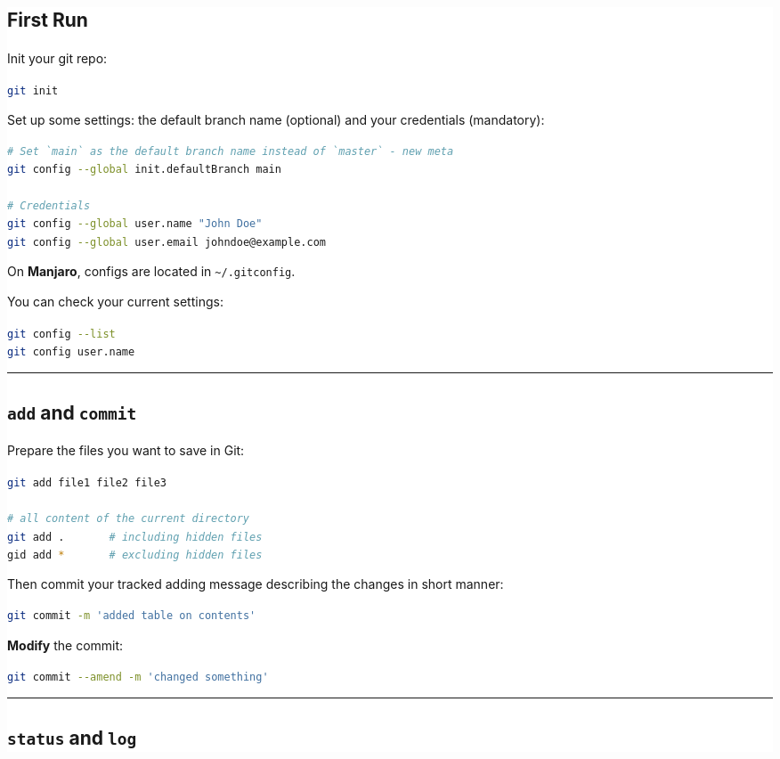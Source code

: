 
## First Run

Init your git repo:

```bash
git init
```

Set up some settings: the default branch name (optional) and your credentials (mandatory):

```bash
# Set `main` as the default branch name instead of `master` - new meta
git config --global init.defaultBranch main

# Credentials
git config --global user.name "John Doe"
git config --global user.email johndoe@example.com
```

On **Manjaro**, configs are located in `~/.gitconfig`.

You can check your current settings:

```bash
git config --list
git config user.name
```

---

## `add` and `commit`

Prepare the files you want to save in Git:

```bash
git add file1 file2 file3

# all content of the current directory
git add .       # including hidden files
gid add *       # excluding hidden files
```

Then commit your tracked adding message describing the changes in short manner:

```bash
git commit -m 'added table on contents'
```

**Modify** the commit:

```bash
git commit --amend -m 'changed something'
```

---

## `status` and `log`
